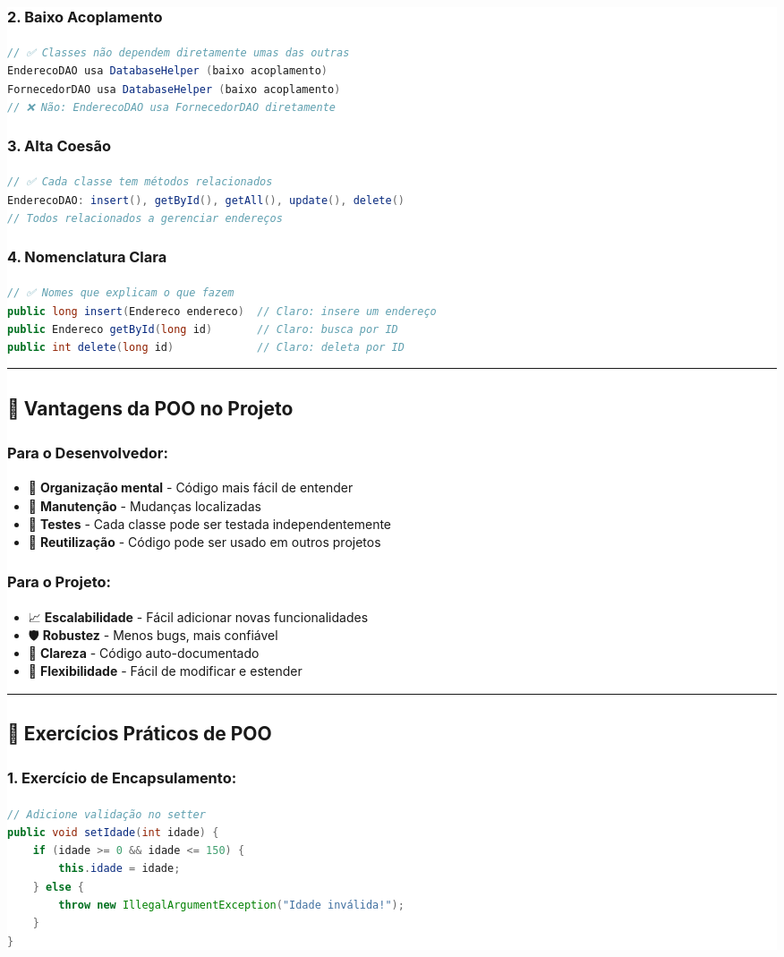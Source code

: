 ### 2. **Baixo Acoplamento**
```java
// ✅ Classes não dependem diretamente umas das outras
EnderecoDAO usa DatabaseHelper (baixo acoplamento)
FornecedorDAO usa DatabaseHelper (baixo acoplamento)
// ❌ Não: EnderecoDAO usa FornecedorDAO diretamente
```

### 3. **Alta Coesão**
```java
// ✅ Cada classe tem métodos relacionados
EnderecoDAO: insert(), getById(), getAll(), update(), delete()
// Todos relacionados a gerenciar endereços
```

### 4. **Nomenclatura Clara**
```java
// ✅ Nomes que explicam o que fazem
public long insert(Endereco endereco)  // Claro: insere um endereço
public Endereco getById(long id)       // Claro: busca por ID
public int delete(long id)             // Claro: deleta por ID
```

---

## 🚀 **Vantagens da POO no Projeto**

### **Para o Desenvolvedor:**
- 🧠 **Organização mental** - Código mais fácil de entender
- 🔧 **Manutenção** - Mudanças localizadas
- 🧪 **Testes** - Cada classe pode ser testada independentemente
- 🔄 **Reutilização** - Código pode ser usado em outros projetos

### **Para o Projeto:**
- 📈 **Escalabilidade** - Fácil adicionar novas funcionalidades
- 🛡️ **Robustez** - Menos bugs, mais confiável
- 🎯 **Clareza** - Código auto-documentado
- 🔧 **Flexibilidade** - Fácil de modificar e estender

---

## 🎯 **Exercícios Práticos de POO**

### **1. Exercício de Encapsulamento:**
```java
// Adicione validação no setter
public void setIdade(int idade) {
    if (idade >= 0 && idade <= 150) {
        this.idade = idade;
    } else {
        throw new IllegalArgumentException("Idade inválida!");
    }
}
```
